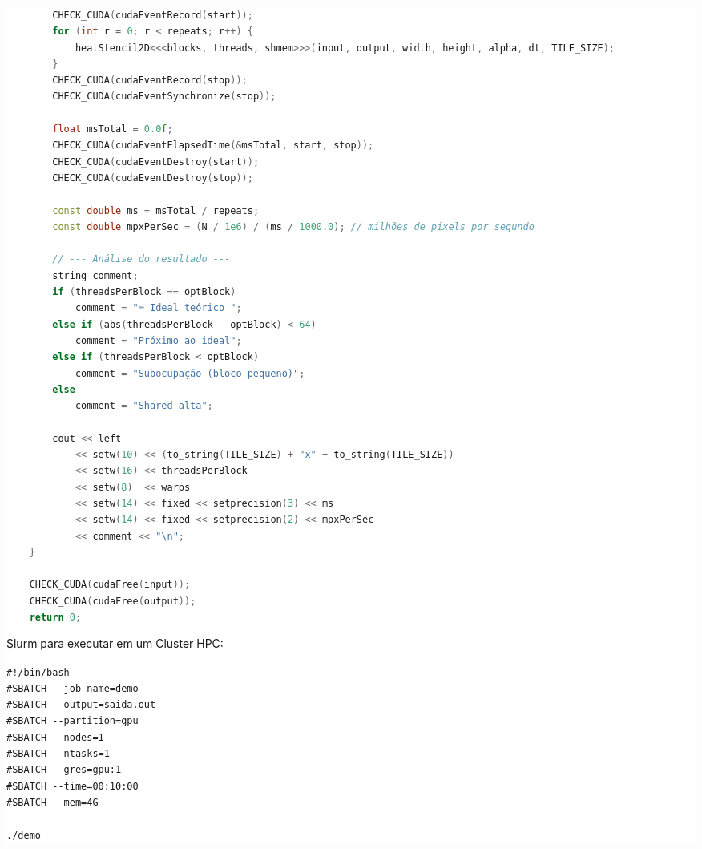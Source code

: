 ```cpp
        CHECK_CUDA(cudaEventRecord(start));
        for (int r = 0; r < repeats; r++) {
            heatStencil2D<<<blocks, threads, shmem>>>(input, output, width, height, alpha, dt, TILE_SIZE);
        }
        CHECK_CUDA(cudaEventRecord(stop));
        CHECK_CUDA(cudaEventSynchronize(stop));

        float msTotal = 0.0f;
        CHECK_CUDA(cudaEventElapsedTime(&msTotal, start, stop));
        CHECK_CUDA(cudaEventDestroy(start));
        CHECK_CUDA(cudaEventDestroy(stop));

        const double ms = msTotal / repeats;
        const double mpxPerSec = (N / 1e6) / (ms / 1000.0); // milhões de pixels por segundo

        // --- Análise do resultado ---
        string comment;
        if (threadsPerBlock == optBlock)
            comment = "≈ Ideal teórico ";
        else if (abs(threadsPerBlock - optBlock) < 64)
            comment = "Próximo ao ideal";
        else if (threadsPerBlock < optBlock)
            comment = "Subocupação (bloco pequeno)";
        else
            comment = "Shared alta";

        cout << left
            << setw(10) << (to_string(TILE_SIZE) + "x" + to_string(TILE_SIZE))
            << setw(16) << threadsPerBlock
            << setw(8)  << warps
            << setw(14) << fixed << setprecision(3) << ms
            << setw(14) << fixed << setprecision(2) << mpxPerSec
            << comment << "\n";
    }

    CHECK_CUDA(cudaFree(input));
    CHECK_CUDA(cudaFree(output));
    return 0;

```

Slurm para executar em um Cluster HPC:

```
#!/bin/bash
#SBATCH --job-name=demo
#SBATCH --output=saida.out
#SBATCH --partition=gpu
#SBATCH --nodes=1
#SBATCH --ntasks=1
#SBATCH --gres=gpu:1
#SBATCH --time=00:10:00
#SBATCH --mem=4G

./demo

```
